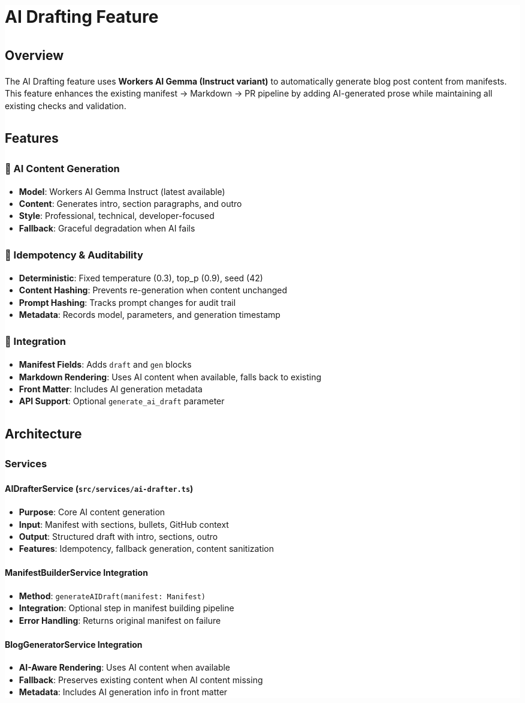# AI Drafting Feature

## Overview

The AI Drafting feature uses **Workers AI Gemma (Instruct variant)** to automatically generate blog post content from manifests. This feature enhances the existing manifest → Markdown → PR pipeline by adding AI-generated prose while maintaining all existing checks and validation.

## Features

### 🤖 AI Content Generation
- **Model**: Workers AI Gemma Instruct (latest available)
- **Content**: Generates intro, section paragraphs, and outro
- **Style**: Professional, technical, developer-focused
- **Fallback**: Graceful degradation when AI fails

### 🔄 Idempotency & Auditability
- **Deterministic**: Fixed temperature (0.3), top_p (0.9), seed (42)
- **Content Hashing**: Prevents re-generation when content unchanged
- **Prompt Hashing**: Tracks prompt changes for audit trail
- **Metadata**: Records model, parameters, and generation timestamp

### 📝 Integration
- **Manifest Fields**: Adds `draft` and `gen` blocks
- **Markdown Rendering**: Uses AI content when available, falls back to existing
- **Front Matter**: Includes AI generation metadata
- **API Support**: Optional `generate_ai_draft` parameter

## Architecture

### Services

#### AIDrafterService (`src/services/ai-drafter.ts`)
- **Purpose**: Core AI content generation
- **Input**: Manifest with sections, bullets, GitHub context
- **Output**: Structured draft with intro, sections, outro
- **Features**: Idempotency, fallback generation, content sanitization

#### ManifestBuilderService Integration
- **Method**: `generateAIDraft(manifest: Manifest)`
- **Integration**: Optional step in manifest building pipeline
- **Error Handling**: Returns original manifest on failure

#### BlogGeneratorService Integration
- **AI-Aware Rendering**: Uses AI content when available
- **Fallback**: Preserves existing content when AI content missing
- **Metadata**: Includes AI generation info in front matter
